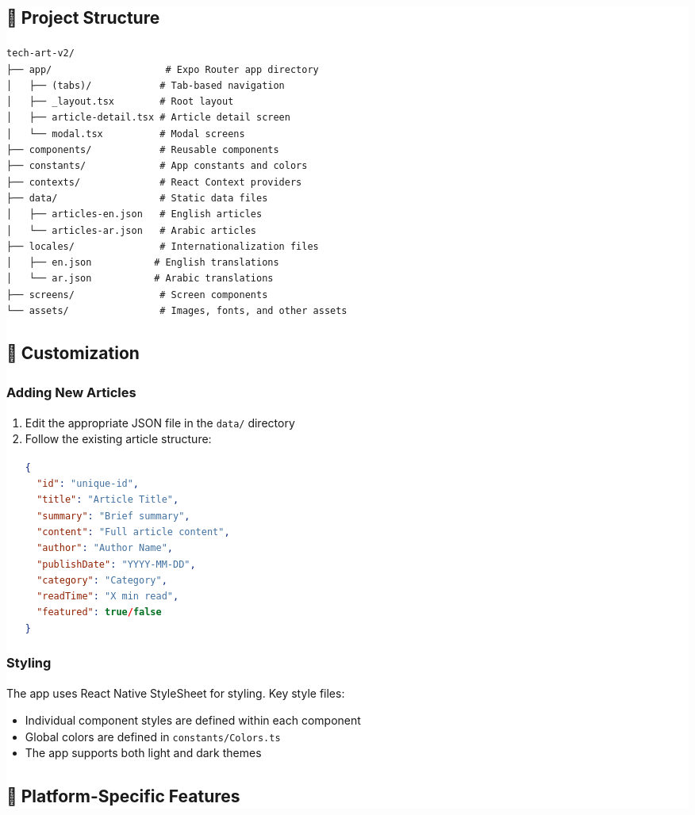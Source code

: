 ## 📁 Project Structure

```
tech-art-v2/
├── app/                    # Expo Router app directory
│   ├── (tabs)/            # Tab-based navigation
│   ├── _layout.tsx        # Root layout
│   ├── article-detail.tsx # Article detail screen
│   └── modal.tsx          # Modal screens
├── components/            # Reusable components
├── constants/             # App constants and colors
├── contexts/              # React Context providers
├── data/                  # Static data files
│   ├── articles-en.json   # English articles
│   └── articles-ar.json   # Arabic articles
├── locales/               # Internationalization files
│   ├── en.json           # English translations
│   └── ar.json           # Arabic translations
├── screens/               # Screen components
└── assets/                # Images, fonts, and other assets
```

## 🎨 Customization

### Adding New Articles

1. Edit the appropriate JSON file in the `data/` directory
2. Follow the existing article structure:
   ```json
   {
     "id": "unique-id",
     "title": "Article Title",
     "summary": "Brief summary",
     "content": "Full article content",
     "author": "Author Name",
     "publishDate": "YYYY-MM-DD",
     "category": "Category",
     "readTime": "X min read",
     "featured": true/false
   }
   ```

### Styling

The app uses React Native StyleSheet for styling. Key style files:
- Individual component styles are defined within each component
- Global colors are defined in `constants/Colors.ts`
- The app supports both light and dark themes

## 📱 Platform-Specific Features
